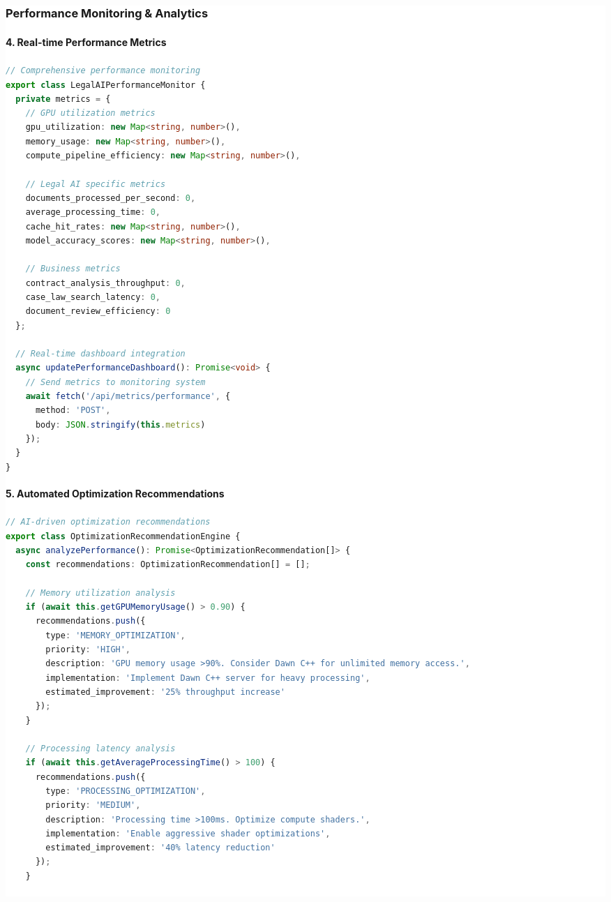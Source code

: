### **Performance Monitoring & Analytics**

#### **4. Real-time Performance Metrics**
```typescript
// Comprehensive performance monitoring
export class LegalAIPerformanceMonitor {
  private metrics = {
    // GPU utilization metrics
    gpu_utilization: new Map<string, number>(),
    memory_usage: new Map<string, number>(),
    compute_pipeline_efficiency: new Map<string, number>(),
    
    // Legal AI specific metrics
    documents_processed_per_second: 0,
    average_processing_time: 0,
    cache_hit_rates: new Map<string, number>(),
    model_accuracy_scores: new Map<string, number>(),
    
    // Business metrics
    contract_analysis_throughput: 0,
    case_law_search_latency: 0,
    document_review_efficiency: 0
  };
  
  // Real-time dashboard integration
  async updatePerformanceDashboard(): Promise<void> {
    // Send metrics to monitoring system
    await fetch('/api/metrics/performance', {
      method: 'POST',
      body: JSON.stringify(this.metrics)
    });
  }
}
```

#### **5. Automated Optimization Recommendations**
```typescript
// AI-driven optimization recommendations
export class OptimizationRecommendationEngine {
  async analyzePerformance(): Promise<OptimizationRecommendation[]> {
    const recommendations: OptimizationRecommendation[] = [];
    
    // Memory utilization analysis
    if (await this.getGPUMemoryUsage() > 0.90) {
      recommendations.push({
        type: 'MEMORY_OPTIMIZATION',
        priority: 'HIGH',
        description: 'GPU memory usage >90%. Consider Dawn C++ for unlimited memory access.',
        implementation: 'Implement Dawn C++ server for heavy processing',
        estimated_improvement: '25% throughput increase'
      });
    }
    
    // Processing latency analysis
    if (await this.getAverageProcessingTime() > 100) {
      recommendations.push({
        type: 'PROCESSING_OPTIMIZATION',
        priority: 'MEDIUM',
        description: 'Processing time >100ms. Optimize compute shaders.',
        implementation: 'Enable aggressive shader optimizations',
        estimated_improvement: '40% latency reduction'
      });
    }
    
```